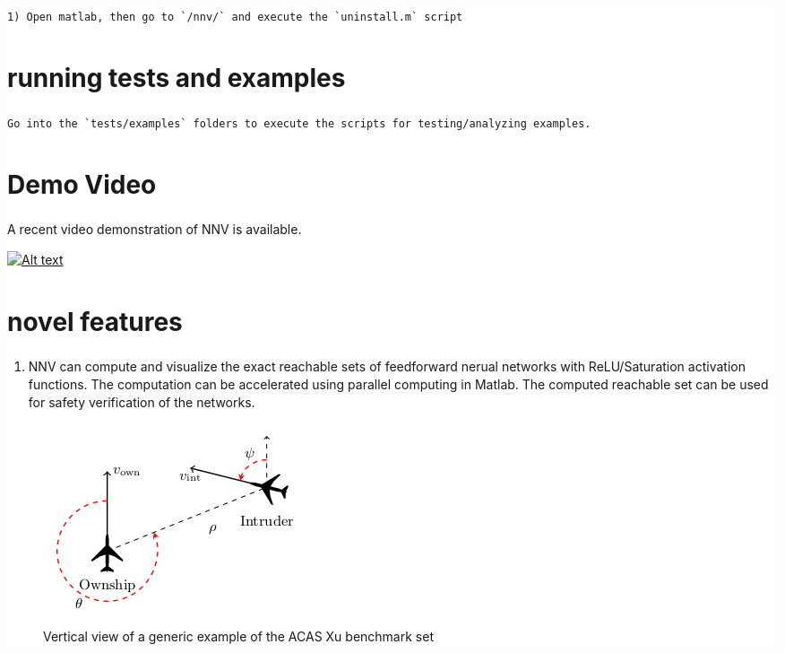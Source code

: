     1) Open matlab, then go to `/nnv/` and execute the `uninstall.m` script

# running tests and examples

    Go into the `tests/examples` folders to execute the scripts for testing/analyzing examples.

# Demo Video
A recent video demonstration of NNV is available.

[![Alt text](https://img.youtube.com/vi/fLcEwPae5C4/0.jpg)](https://www.youtube.com/watch?v=fLcEwPae5C4)

# novel features

1) NNV can compute and visualize the exact reachable sets of feedforward nerual networks with ReLU/Saturation activation functions. The computation can be accelerated using parallel computing in Matlab. The computed reachable set can be used for safety verification of the networks.

<figure>
    <img src="code/images/ACASXu.png"> <figcaption>Vertical view of a generic example of the ACAS Xu benchmark set</figcaption>
</figure>

<figure>
